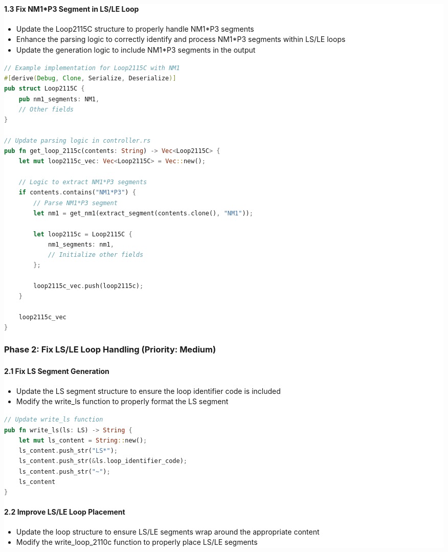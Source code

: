 #### 1.3 Fix NM1*P3 Segment in LS/LE Loop
- Update the Loop2115C structure to properly handle NM1*P3 segments
- Enhance the parsing logic to correctly identify and process NM1*P3 segments within LS/LE loops
- Update the generation logic to include NM1*P3 segments in the output

```rust
// Example implementation for Loop2115C with NM1
#[derive(Debug, Clone, Serialize, Deserialize)]
pub struct Loop2115C {
    pub nm1_segments: NM1,
    // Other fields
}

// Update parsing logic in controller.rs
pub fn get_loop_2115c(contents: String) -> Vec<Loop2115C> {
    let mut loop2115c_vec: Vec<Loop2115C> = Vec::new();
    
    // Logic to extract NM1*P3 segments
    if contents.contains("NM1*P3") {
        // Parse NM1*P3 segment
        let nm1 = get_nm1(extract_segment(contents.clone(), "NM1"));
        
        let loop2115c = Loop2115C {
            nm1_segments: nm1,
            // Initialize other fields
        };
        
        loop2115c_vec.push(loop2115c);
    }
    
    loop2115c_vec
}
```

### Phase 2: Fix LS/LE Loop Handling (Priority: Medium)

#### 2.1 Fix LS Segment Generation
- Update the LS segment structure to ensure the loop identifier code is included
- Modify the write_ls function to properly format the LS segment

```rust
// Update write_ls function
pub fn write_ls(ls: LS) -> String {
    let mut ls_content = String::new();
    ls_content.push_str("LS*");
    ls_content.push_str(&ls.loop_identifier_code);
    ls_content.push_str("~");
    ls_content
}
```

#### 2.2 Improve LS/LE Loop Placement
- Update the loop structure to ensure LS/LE segments wrap around the appropriate content
- Modify the write_loop_2110c function to properly place LS/LE segments
